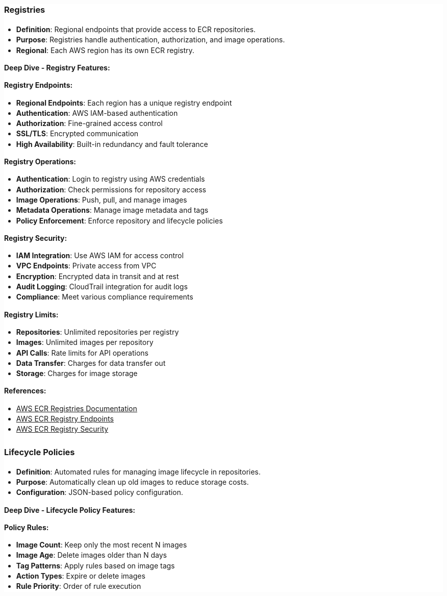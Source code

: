 ### **Registries**
- **Definition**: Regional endpoints that provide access to ECR repositories.
- **Purpose**: Registries handle authentication, authorization, and image operations.
- **Regional**: Each AWS region has its own ECR registry.

**Deep Dive - Registry Features:**

**Registry Endpoints:**
- **Regional Endpoints**: Each region has a unique registry endpoint
- **Authentication**: AWS IAM-based authentication
- **Authorization**: Fine-grained access control
- **SSL/TLS**: Encrypted communication
- **High Availability**: Built-in redundancy and fault tolerance

**Registry Operations:**
- **Authentication**: Login to registry using AWS credentials
- **Authorization**: Check permissions for repository access
- **Image Operations**: Push, pull, and manage images
- **Metadata Operations**: Manage image metadata and tags
- **Policy Enforcement**: Enforce repository and lifecycle policies

**Registry Security:**
- **IAM Integration**: Use AWS IAM for access control
- **VPC Endpoints**: Private access from VPC
- **Encryption**: Encrypted data in transit and at rest
- **Audit Logging**: CloudTrail integration for audit logs
- **Compliance**: Meet various compliance requirements

**Registry Limits:**
- **Repositories**: Unlimited repositories per registry
- **Images**: Unlimited images per repository
- **API Calls**: Rate limits for API operations
- **Data Transfer**: Charges for data transfer out
- **Storage**: Charges for image storage

**References:**
- [AWS ECR Registries Documentation](https://docs.aws.amazon.com/AmazonECR/latest/userguide/Registries.html)
- [AWS ECR Registry Endpoints](https://docs.aws.amazon.com/AmazonECR/latest/userguide/registry_auth.html)
- [AWS ECR Registry Security](https://docs.aws.amazon.com/AmazonECR/latest/userguide/security.html)

### **Lifecycle Policies**
- **Definition**: Automated rules for managing image lifecycle in repositories.
- **Purpose**: Automatically clean up old images to reduce storage costs.
- **Configuration**: JSON-based policy configuration.

**Deep Dive - Lifecycle Policy Features:**

**Policy Rules:**
- **Image Count**: Keep only the most recent N images
- **Image Age**: Delete images older than N days
- **Tag Patterns**: Apply rules based on image tags
- **Action Types**: Expire or delete images
- **Rule Priority**: Order of rule execution
